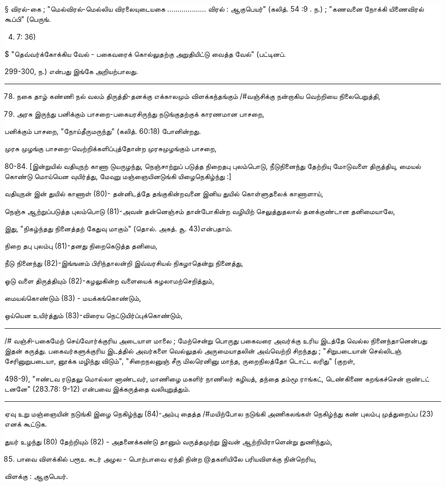 § விரல்-கை ; "மெல்விரல்-மெல்லிய விரலையுடையகை ................... விரல் : ஆகுபெயர்" (கலித். 54 :9 . ந.) ; "கணவனை நோக்கி யிணைவிரல் கூப்பி" (பெருங்.

 4. 7: 36)  

$ "தெவ்வர்க்கோக்கிய வேல் - பகைவரைக் கொல்லுதற்கு அறுதியிட்டு வைத்த வேல்" (பட்டினப்.

 299-300, ந.) என்பது இங்கே அறியற்பாலது.  

--------  

78. நகை தாழ் கண்ணி நல் வலம் திருத்தி-தனக்கு எக்காலமும் விளக்கந்தங்கும் /#வஞ்சிக்கு நன்றாகிய வெற்றியை நிலைபெறுத்தி,  

79. அரசு இருந்து பனிக்கும் பாசறை-பகையரசிருந்து நடுங்குதற்குக் காரணமான பாசறை,  

பனிக்கும் பாசறை, "நோய்தீருமருந்து" (கலித். 60:18) போனின்றது.  

முரசு முழங்கு பாசறை-வெற்றிக்களிப்புத்தோன்ற முரசுமுழங்கும் பாசறை,  

80-84. [இன்றுயில் வதியுநற் காணா டுயருழந்து, நெஞ்சாற்றுப் படுத்த நிறைதபு புலம்பொடு, நீடுநினைந்து தேற்றியு மோடுவளை திருத்தியு, மையல் கொண்டு மொய்யென வுயிர்த்து, மேவுறு மஞ்ஞையினடுங்கி யிழைநெகிழ்ந்து :]  

வதியுநன் இன் துயில் காணாள் (80)- தன்னிடத்தே தங்குகின்றவனை இனிய துயில் கொள்ளுதலைக் காணாளாய்,  

நெஞ்சு ஆற்றுப்படுத்த புலம்பொடு (81)-அவன் தன்னெஞ்சம் தான்போகின்ற வழியிற் செலுத்துதலால் தனக்குண்டான தனிமையாலே,  

இது, "நிகழ்ந்தது நினைத்தற் கேதுவு மாகும்" (தொல். அகத். சூ. 43)என்பதாம்.  

நிறை தபு புலம்பு (81)-தனது நிறைகெடுத்த தனிமை,  

நீடு நினைந்து (82)-இங்ஙனம் பிரிந்தாலன்றி இவ்வரசியல் நிகழாதென்று நினைத்து,  

ஓடு வளை திருத்தியும் (82)-கழலுகின்ற வளையைக் கழலாமற்செறித்தும்,  

மையல்கொண்டும் (83) - மயக்கங்கொண்டும்,  

ஒய்யென உயிர்த்தும் (83)-விரைய நெட்டுயிர்ப்புக்கொண்டும்,  

----------  

/# வஞ்சி-பகைமேற் செய்வோர்க்குரிய அடையாள மாலை ; மேற்சென்று பொருது பகைவரை அவர்க்கு உரிய இடத்தே வெல்ல நினைந்தானென்பது இதன் கருத்து. பகைவர்களுக்குரிய இடத்தில் அவர்களை வெல்லுதல் அருமையாதலின் அவ்வெற்றி சிறந்தது ; "சிறுபடையான் செல்லிடஞ் சேரினுறுபடையா, னூக்க மழிந்து விடும்", "சிறைநலனுஞ் சீரு மிலரெனினு மாந்த, ருறைநிலத்தோ டொட்ட லரிது" (குறள்,

 498-9), "ஈண்டவ ரடுதலு மொல்லா னாண்டவர், மாணிழை மகளிர் நாணிலர் கழியத், தந்தை தம்மூ ராங்கட், டெண்கிணை கறங்கச்சென் றாண்டட் டனனே" (283.78: 9-12) என்பவை இக்கருத்தை வலியுறுத்தும்.  

------  

ஏவு உறு மஞ்ஞையின் நடுங்கி இழை நெகிழ்ந்து (84)-அம்பு தைத்த /#மயிற்போல நடுங்கி அணிகலங்கள் நெகிழ்ந்து கண் புலம்பு முத்துறைப்ப (23) எனக் கூட்டுக.  

துயர் உழந்து (80) தேற்றியும் (82) - அதனைக்கண்டு தானும் வருத்தமுற்று இவன் ஆற்றியிராளென்று துணிந்தும்,  

85. பாவை விளக்கில் பரூஉ சுடர் அழல - பொற்பாவை ஏந்தி நின்ற @தகளியிலே பரியவிளக்கு நின்றெரிய,  

விளக்கு : ஆகுபெயர்.  

